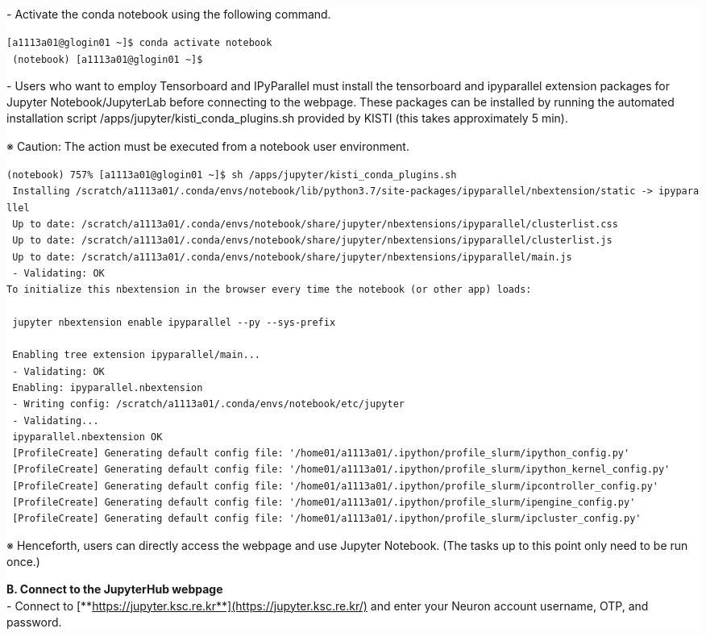 &#x20;

\- Activate the conda notebook using the following command.

```
[a1113a01@glogin01 ~]$ conda activate notebook
 (notebook) [a1113a01@glogin01 ~]$
```

&#x20;

\- Users who want to employ Tensorboard and IPyParallel must install the tensorboard and ipyparallel extension packages for Jupyter Notebook/JupyterLab before connecting to the webpage. These packages can be installed by running the automated installation script /apps/jupyter/kisti\_conda\_plugins.sh provided by KISTI (this takes approximately 5 min).

※ Caution: The action must be executed from a notebook user environment.

```
(notebook) 757% [a1113a01@glogin01 ~]$ sh /apps/jupyter/kisti_conda_plugins.sh
 Installing /scratch/a1113a01/.conda/envs/notebook/lib/python3.7/site-packages/ipyparallel/nbextension/static -> ipyparallel
 Up to date: /scratch/a1113a01/.conda/envs/notebook/share/jupyter/nbextensions/ipyparallel/clusterlist.css
 Up to date: /scratch/a1113a01/.conda/envs/notebook/share/jupyter/nbextensions/ipyparallel/clusterlist.js
 Up to date: /scratch/a1113a01/.conda/envs/notebook/share/jupyter/nbextensions/ipyparallel/main.js
 - Validating: OK
To initialize this nbextension in the browser every time the notebook (or other app) loads:
 
 jupyter nbextension enable ipyparallel --py --sys-prefix
 
 Enabling tree extension ipyparallel/main...
 - Validating: OK
 Enabling: ipyparallel.nbextension
 - Writing config: /scratch/a1113a01/.conda/envs/notebook/etc/jupyter
 - Validating...
 ipyparallel.nbextension OK
 [ProfileCreate] Generating default config file: '/home01/a1113a01/.ipython/profile_slurm/ipython_config.py'
 [ProfileCreate] Generating default config file: '/home01/a1113a01/.ipython/profile_slurm/ipython_kernel_config.py'
 [ProfileCreate] Generating default config file: '/home01/a1113a01/.ipython/profile_slurm/ipcontroller_config.py'
 [ProfileCreate] Generating default config file: '/home01/a1113a01/.ipython/profile_slurm/ipengine_config.py'
 [ProfileCreate] Generating default config file: '/home01/a1113a01/.ipython/profile_slurm/ipcluster_config.py'
```

※ Henceforth, users can directly access the webpage and use Jupyter Notebook. (The tasks up to this point only need to be run once.)

&#x20;

**B. Connect to the JupyterHub webpage**\
\- Connect to [**https://jupyter.ksc.re.kr**](https://jupyter.ksc.re.kr/) and enter your Neuron account username, OTP, and password.

